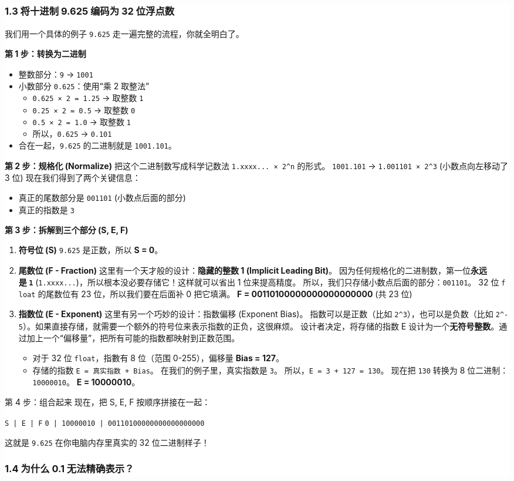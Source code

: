 ### 1.3 将十进制 9.625 编码为 32 位浮点数

我们用一个具体的例子 `9.625` 走一遍完整的流程，你就全明白了。

**第 1 步：转换为二进制**

- 整数部分：`9` → `1001`
- 小数部分 `0.625`：使用“乘 2 取整法”
    - `0.625 × 2 = 1.25` → 取整数 `1`
    - `0.25 × 2 = 0.5` → 取整数 `0`
    - `0.5 × 2 = 1.0` → 取整数 `1`
    - 所以，`0.625` → `0.101`
- 合在一起，`9.625` 的二进制就是 `1001.101`。

**第 2 步：规格化 (Normalize)**
把这个二进制数写成科学记数法 `1.xxxx... × 2^n` 的形式。
`1001.101` → `1.001101 × 2^3` (小数点向左移动了 3 位)
现在我们得到了两个关键信息：

- 真正的尾数部分是 `001101` (小数点后面的部分)
- 真正的指数是 `3`

**第 3 步：拆解到三个部分 (S, E, F)**

1. **符号位 (S)**
    `9.625` 是正数，所以 **S = 0**。
    
2. **尾数位 (F - Fraction)**
    这里有一个天才般的设计：**隐藏的整数 1 (Implicit Leading Bit)**。
    因为任何规格化的二进制数，第一位**永远是 `1`** (`1.xxxx...`)，所以根本没必要存储它！这样就可以省出 1 位来提高精度。
    所以，我们只存储小数点后面的部分：`001101`。
    32 位 `float` 的尾数位有 23 位，所以我们要在后面补 0 把它填满。
    **F = 00110100000000000000000** (共 23 位)
    
3. **指数位 (E - Exponent)**
    这里有另一个巧妙的设计：指数偏移 (Exponent Bias)。
    指数可以是正数（比如 `2^3`），也可以是负数（比如 `2^-5`）。如果直接存储，就需要一个额外的符号位来表示指数的正负，这很麻烦。
    设计者决定，将存储的指数 E 设计为一个**无符号整数**。通过加上一个“偏移量”，把所有可能的指数都映射到正数范围。
    
    - 对于 32 位 `float`，指數有 8 位（范围 0-255），偏移量 **Bias = 127**。
    - 存储的指数 `E = 真实指数 + Bias`。
        在我们的例子里，真实指数是 `3`。
        所以，`E = 3 + 127 = 130`。
        现在把 `130` 转换为 8 位二进制：`10000010`。
        **E = 10000010**。

第 4 步：组合起来
现在，把 S, E, F 按顺序拼接在一起：

`S | E | F`
`0 | 10000010 | 00110100000000000000000`

这就是 `9.625` 在你电脑内存里真实的 32 位二进制样子！

### 1.4 为什么 0.1 无法精确表示？
